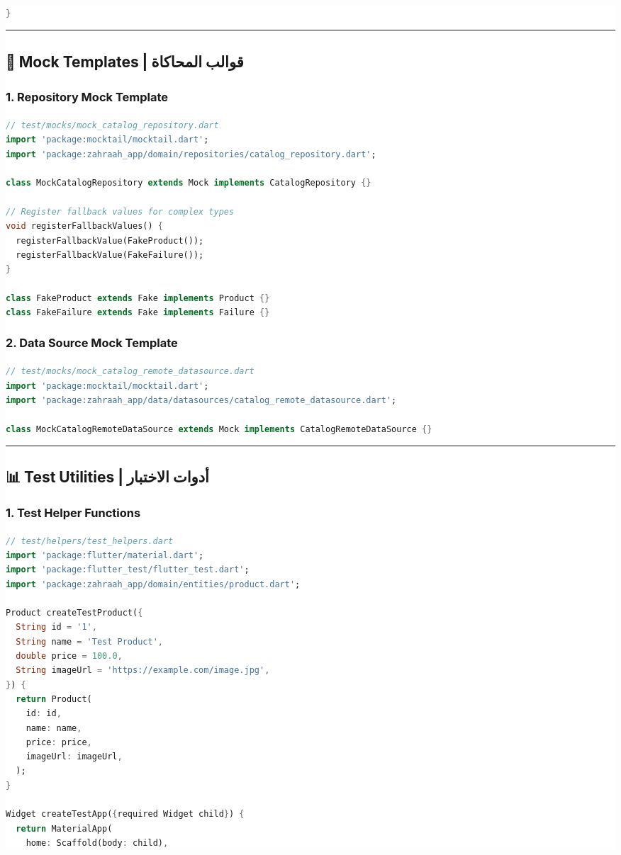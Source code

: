 ```dart
}
```

---

## 🎯 **Mock Templates | قوالب المحاكاة**

### **1. Repository Mock Template**
```dart
// test/mocks/mock_catalog_repository.dart
import 'package:mocktail/mocktail.dart';
import 'package:zahraah_app/domain/repositories/catalog_repository.dart';

class MockCatalogRepository extends Mock implements CatalogRepository {}

// Register fallback values for complex types
void registerFallbackValues() {
  registerFallbackValue(FakeProduct());
  registerFallbackValue(FakeFailure());
}

class FakeProduct extends Fake implements Product {}
class FakeFailure extends Fake implements Failure {}
```

### **2. Data Source Mock Template**
```dart
// test/mocks/mock_catalog_remote_datasource.dart
import 'package:mocktail/mocktail.dart';
import 'package:zahraah_app/data/datasources/catalog_remote_datasource.dart';

class MockCatalogRemoteDataSource extends Mock implements CatalogRemoteDataSource {}
```

---

## 📊 **Test Utilities | أدوات الاختبار**

### **1. Test Helper Functions**
```dart
// test/helpers/test_helpers.dart
import 'package:flutter/material.dart';
import 'package:flutter_test/flutter_test.dart';
import 'package:zahraah_app/domain/entities/product.dart';

Product createTestProduct({
  String id = '1',
  String name = 'Test Product',
  double price = 100.0,
  String imageUrl = 'https://example.com/image.jpg',
}) {
  return Product(
    id: id,
    name: name,
    price: price,
    imageUrl: imageUrl,
  );
}

Widget createTestApp({required Widget child}) {
  return MaterialApp(
    home: Scaffold(body: child),
```